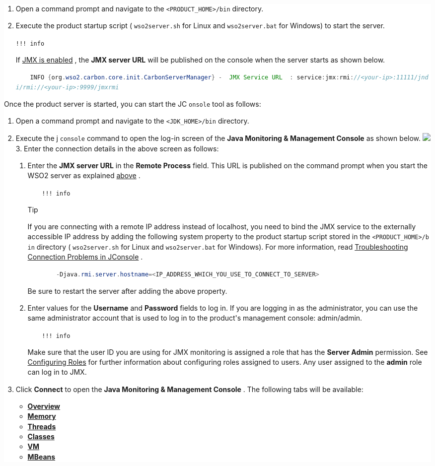 1.  Open a command prompt and navigate to the `<PRODUCT_HOME>/bin` directory.
2.  Execute the product startup script ( `wso2server.sh` for Linux and `wso2server.bat` for Windows) to start the server.

        !!! info
    If [JMX is enabled](_admin_JMX-Based_Monitoring_) , the **JMX server URL** will be published on the console when the server starts as shown below.

    ``` java
        INFO {org.wso2.carbon.core.init.CarbonServerManager} -  JMX Service URL  : service:jmx:rmi://<your-ip>:11111/jndi/rmi://<your-ip>:9999/jmxrmi
    ```


Once the product server is started, you can start the JC `onsole` tool as follows:

1.  Open a command prompt and navigate to the `<JDK_HOME>/bin` directory.
2.  Execute the j `console` command to open the log-in screen of the **Java Monitoring & Management Console** as shown below.
    ![]({{base_path}}/assets/attachments/126562846/126562847.png)3.  Enter the connection details in the above screen as follows:
    1.  Enter the **JMX server URL** in the **Remote Process** field. This URL is published on the command prompt when you start the WSO2 server as explained [above](#admin_JMX-BasedMonitoring-start_jconsole) .

                !!! info
        Tip

        If you are connecting with a remote IP address instead of localhost, you need to bind the JMX service to the externally accessible IP address by adding the following system property to the product startup script stored in the `<PRODUCT_HOME>/bin` directory ( `wso2server.sh` for Linux and `wso2server.bat` for Windows). For more information, read [Troubleshooting Connection Problems in JConsole](https://blogs.oracle.com/jmxetc/entry/troubleshooting_connection_problems_in_jconsole) .

        ``` java
                -Djava.rmi.server.hostname=<IP_ADDRESS_WHICH_YOU_USE_TO_CONNECT_TO_SERVER>
        ```

        Be sure to restart the server after adding the above property.


    2.  Enter values for the **Username** and **Password** fields to log in. If you are logging in as the administrator, you can use the same administrator account that is used to log in to the product's management console: admin/admin.

                !!! info
        Make sure that the user ID you are using for JMX monitoring is assigned a role that has the **Server Admin** permission. See [Configuring Roles](https://docs.wso2.com/display/ADMIN44x/Configuring+Roles) for further information about configuring roles assigned to users. Any user assigned to the **admin** role can log in to JMX.


4.  Click **Connect** to open the **Java Monitoring & Management Console** . The following tabs will be available:

    -   [**Overview**](#92af80918f284fa0b3e18f3c3b493a53)
    -   [**Memory**](#cac7fb4d926344a4a2e2f55218d3d6cd)
    -   [**Threads**](#dcfe83d7df074bcda18006d5094b1a46)
    -   [**Classes**](#73064cc3726149f38fc1c2afbed37ba4)
    -   [**VM**](#421f37855def4ac6aea4bef971f55b83)
    -   [**MBeans**](#a64ccd6c8e014c50b4e592aa2f4ec927)
